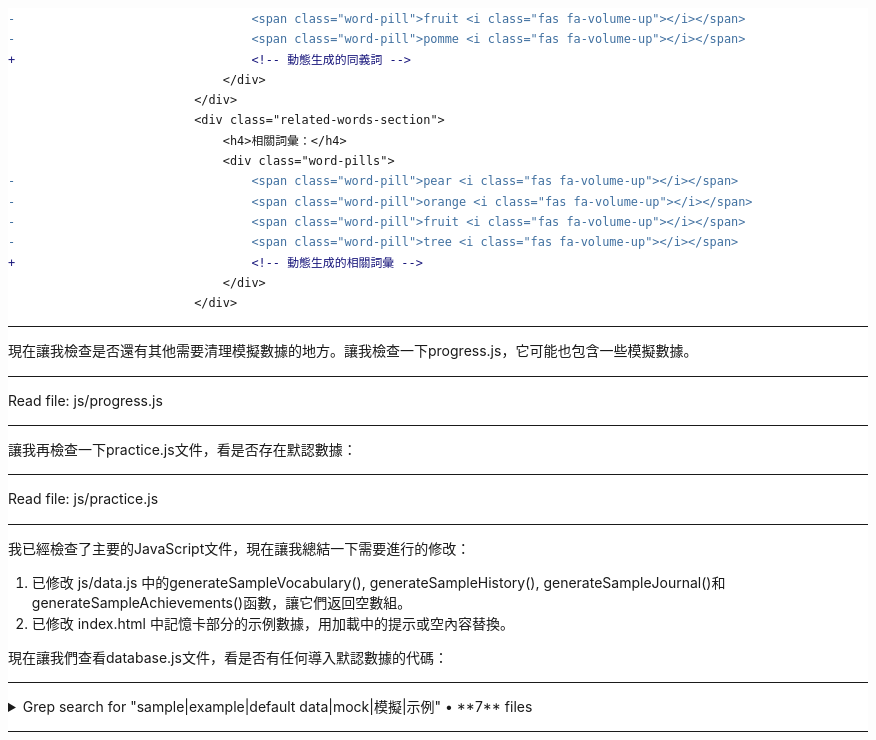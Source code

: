 ```diff
-                                 <span class="word-pill">fruit <i class="fas fa-volume-up"></i></span>
-                                 <span class="word-pill">pomme <i class="fas fa-volume-up"></i></span>
+                                 <!-- 動態生成的同義詞 -->
                              </div>
                          </div>
                          <div class="related-words-section">
                              <h4>相關詞彙：</h4>
                              <div class="word-pills">
-                                 <span class="word-pill">pear <i class="fas fa-volume-up"></i></span>
-                                 <span class="word-pill">orange <i class="fas fa-volume-up"></i></span>
-                                 <span class="word-pill">fruit <i class="fas fa-volume-up"></i></span>
-                                 <span class="word-pill">tree <i class="fas fa-volume-up"></i></span>
+                                 <!-- 動態生成的相關詞彙 -->
                              </div>
                          </div>
```

---

現在讓我檢查是否還有其他需要清理模擬數據的地方。讓我檢查一下progress.js，它可能也包含一些模擬數據。

---

Read file: js/progress.js

---

讓我再檢查一下practice.js文件，看是否存在默認數據：

---

Read file: js/practice.js

---

我已經檢查了主要的JavaScript文件，現在讓我總結一下需要進行的修改：

1. 已修改 js/data.js 中的generateSampleVocabulary(), generateSampleHistory(), generateSampleJournal()和generateSampleAchievements()函數，讓它們返回空數組。
2. 已修改 index.html 中記憶卡部分的示例數據，用加載中的提示或空內容替換。

現在讓我們查看database.js文件，看是否有任何導入默認數據的代碼：

---

<details><summary>Grep search for "sample|example|default data|mock|模擬|示例" • **7** files</summary></details>

---

